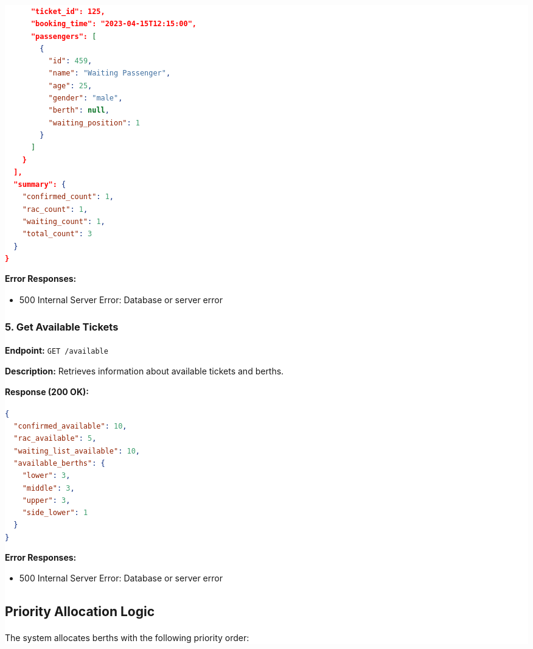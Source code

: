```json
      "ticket_id": 125,
      "booking_time": "2023-04-15T12:15:00",
      "passengers": [
        {
          "id": 459,
          "name": "Waiting Passenger",
          "age": 25,
          "gender": "male",
          "berth": null,
          "waiting_position": 1
        }
      ]
    }
  ],
  "summary": {
    "confirmed_count": 1,
    "rac_count": 1,
    "waiting_count": 1,
    "total_count": 3
  }
}
```

**Error Responses:**
- 500 Internal Server Error: Database or server error

### 5. Get Available Tickets

**Endpoint:** `GET /available`

**Description:** Retrieves information about available tickets and berths.

**Response (200 OK):**
```json
{
  "confirmed_available": 10,
  "rac_available": 5,
  "waiting_list_available": 10,
  "available_berths": {
    "lower": 3,
    "middle": 3,
    "upper": 3,
    "side_lower": 1
  }
}
```

**Error Responses:**
- 500 Internal Server Error: Database or server error

## Priority Allocation Logic

The system allocates berths with the following priority order:
